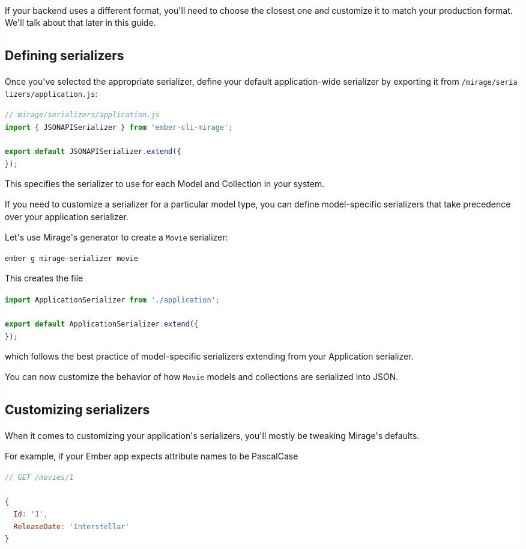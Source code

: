 If your backend uses a different format, you'll need to choose the closest one and customize it to match your production format. We'll talk about that later in this guide.


## Defining serializers

Once you've selected the appropriate serializer, define your default application-wide serializer by exporting it from `/mirage/serializers/application.js`:

```js
// mirage/serializers/application.js
import { JSONAPISerializer } from 'ember-cli-mirage';

export default JSONAPISerializer.extend({
});
```

This specifies the serializer to use for each Model and Collection in your system.

If you need to customize a serializer for a particular model type, you can define model-specific serializers that take precedence over your application serializer.

Let's use Mirage's generator to create a `Movie` serializer:

```
ember g mirage-serializer movie
```

This creates the file

```js
import ApplicationSerializer from './application';

export default ApplicationSerializer.extend({
});
```

which follows the best practice of model-specific serializers extending from your Application serializer.

You can now customize the behavior of how `Movie` models and collections are serialized into JSON.


## Customizing serializers

When it comes to customizing your application's serializers, you'll mostly be tweaking Mirage's defaults.

For example, if your Ember app expects attribute names to be PascalCase

```js
// GET /movies/1

{
  Id: '1',
  ReleaseDate: 'Interstellar'
}
```
